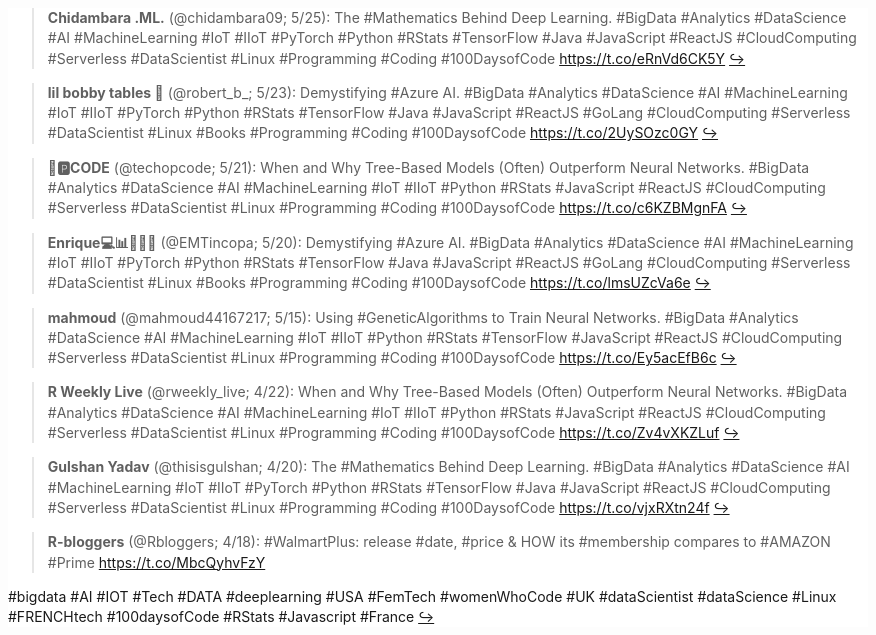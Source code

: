 


> **Chidambara .ML.** (@chidambara09; 5/25): The #Mathematics Behind Deep Learning. #BigData #Analytics #DataScience #AI #MachineLearning #IoT #IIoT #PyTorch #Python #RStats #TensorFlow #Java #JavaScript #ReactJS #CloudComputing #Serverless #DataScientist #Linux #Programming #Coding #100DaysofCode 
https://t.co/eRnVd6CK5Y  [&#8618;](https://twitter.com/dataandme/status/1305702122227339264)




> **lil bobby tables 🐳** (@robert_b_; 5/23): Demystifying #Azure AI. #BigData #Analytics #DataScience #AI #MachineLearning #IoT #IIoT #PyTorch #Python #RStats #TensorFlow #Java #JavaScript #ReactJS #GoLang #CloudComputing #Serverless #DataScientist #Linux #Books #Programming #Coding #100DaysofCode 
https://t.co/2UySOzc0GY  [&#8618;](https://twitter.com/dataandme/status/1305703008714387456)




> **🎯🅿️CODE** (@techopcode; 5/21): When and Why Tree-Based Models (Often) Outperform Neural Networks. #BigData #Analytics #DataScience #AI #MachineLearning #IoT #IIoT #Python #RStats #JavaScript #ReactJS #CloudComputing #Serverless #DataScientist #Linux #Programming #Coding #100DaysofCode 
https://t.co/c6KZBMgnFA  [&#8618;](https://twitter.com/dataandme/status/1305701672568586240)




> **Enrique💻📊🎨🇵🇪** (@EMTincopa; 5/20): Demystifying #Azure AI. #BigData #Analytics #DataScience #AI #MachineLearning #IoT #IIoT #PyTorch #Python #RStats #TensorFlow #Java #JavaScript #ReactJS #GoLang #CloudComputing #Serverless #DataScientist #Linux #Books #Programming #Coding #100DaysofCode 
https://t.co/lmsUZcVa6e  [&#8618;](https://twitter.com/dataandme/status/1305703012858392580)




> **mahmoud** (@mahmoud44167217; 5/15): Using #GeneticAlgorithms to Train Neural Networks. #BigData #Analytics #DataScience #AI #MachineLearning #IoT #IIoT #Python #RStats #TensorFlow #JavaScript #ReactJS #CloudComputing #Serverless #DataScientist #Linux #Programming #Coding #100DaysofCode 
https://t.co/Ey5acEfB6c  [&#8618;](https://twitter.com/dataandme/status/1305701807042199553)




> **R Weekly Live** (@rweekly_live; 4/22): When and Why Tree-Based Models (Often) Outperform Neural Networks. #BigData #Analytics #DataScience #AI #MachineLearning #IoT #IIoT #Python #RStats #JavaScript #ReactJS #CloudComputing #Serverless #DataScientist #Linux #Programming #Coding #100DaysofCode 
https://t.co/Zv4vXKZLuf  [&#8618;](https://twitter.com/dataandme/status/1305701676364390400)




> **Gulshan Yadav** (@thisisgulshan; 4/20): The #Mathematics Behind Deep Learning. #BigData #Analytics #DataScience #AI #MachineLearning #IoT #IIoT #PyTorch #Python #RStats #TensorFlow #Java #JavaScript #ReactJS #CloudComputing #Serverless #DataScientist #Linux #Programming #Coding #100DaysofCode 
https://t.co/vjxRXtn24f  [&#8618;](https://twitter.com/dataandme/status/1305702119878488066)




> **R-bloggers** (@Rbloggers; 4/18): #WalmartPlus: release #date, #price &amp; HOW its #membership compares to
#AMAZON #Prime 
 https://t.co/MbcQyhvFzY 
>
#bigdata 
#AI #IOT #Tech #DATA #deeplearning #USA #FemTech #womenWhoCode #UK #dataScientist #dataScience #Linux #FRENCHtech #100daysofCode #RStats #Javascript #France  [&#8618;](https://twitter.com/dataandme/status/1305715786451791872)
